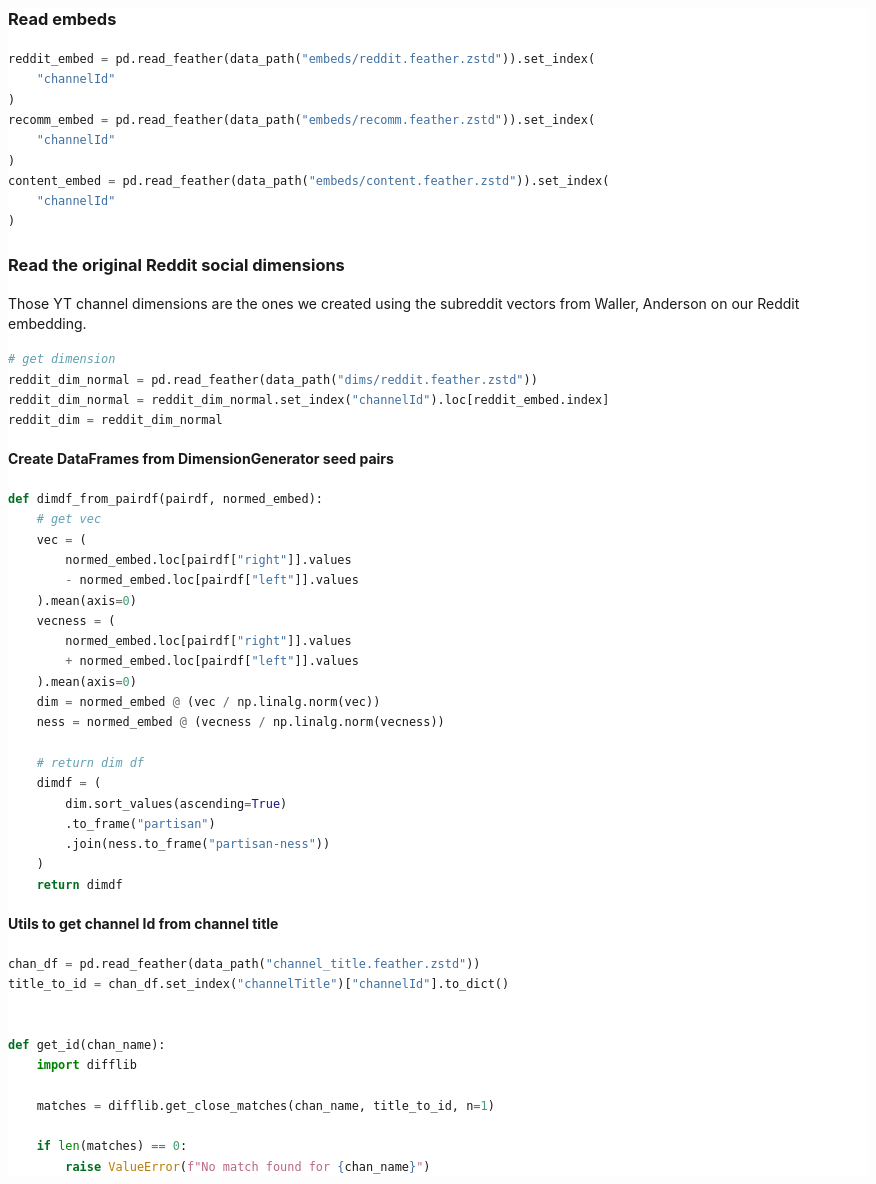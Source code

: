 ### Read embeds

```python
reddit_embed = pd.read_feather(data_path("embeds/reddit.feather.zstd")).set_index(
    "channelId"
)
recomm_embed = pd.read_feather(data_path("embeds/recomm.feather.zstd")).set_index(
    "channelId"
)
content_embed = pd.read_feather(data_path("embeds/content.feather.zstd")).set_index(
    "channelId"
)
```

### Read the original Reddit social dimensions

Those YT channel dimensions are the ones we created using the subreddit vectors from Waller, Anderson on our Reddit embedding.

```python
# get dimension
reddit_dim_normal = pd.read_feather(data_path("dims/reddit.feather.zstd"))
reddit_dim_normal = reddit_dim_normal.set_index("channelId").loc[reddit_embed.index]
reddit_dim = reddit_dim_normal
```

#### Create DataFrames from DimensionGenerator seed pairs

```python
def dimdf_from_pairdf(pairdf, normed_embed):
    # get vec
    vec = (
        normed_embed.loc[pairdf["right"]].values
        - normed_embed.loc[pairdf["left"]].values
    ).mean(axis=0)
    vecness = (
        normed_embed.loc[pairdf["right"]].values
        + normed_embed.loc[pairdf["left"]].values
    ).mean(axis=0)
    dim = normed_embed @ (vec / np.linalg.norm(vec))
    ness = normed_embed @ (vecness / np.linalg.norm(vecness))

    # return dim df
    dimdf = (
        dim.sort_values(ascending=True)
        .to_frame("partisan")
        .join(ness.to_frame("partisan-ness"))
    )
    return dimdf
```

#### Utils to get channel Id from channel title

```python
chan_df = pd.read_feather(data_path("channel_title.feather.zstd"))
title_to_id = chan_df.set_index("channelTitle")["channelId"].to_dict()


def get_id(chan_name):
    import difflib

    matches = difflib.get_close_matches(chan_name, title_to_id, n=1)

    if len(matches) == 0:
        raise ValueError(f"No match found for {chan_name}")

```